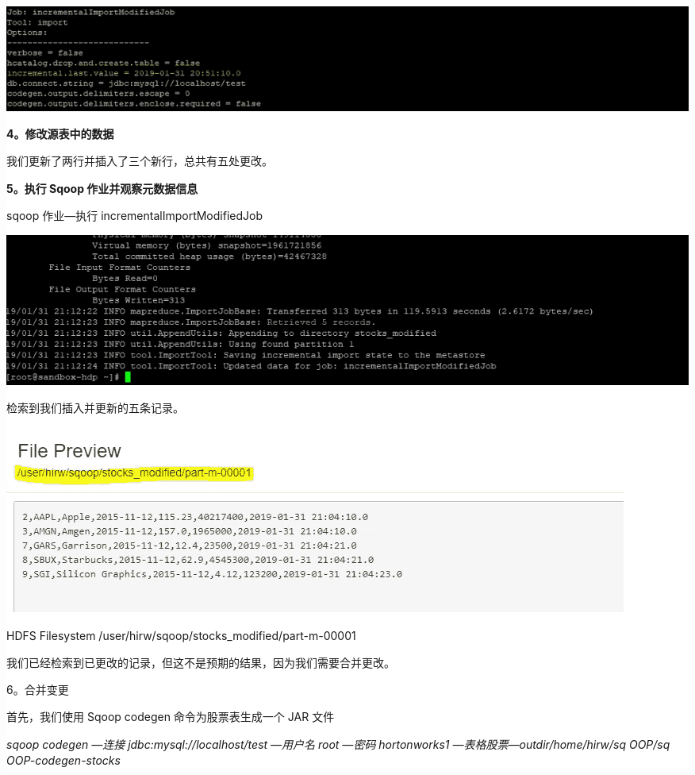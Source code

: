 ![](img/eba3d07ebbd39ea324401fa4991c1870.png)

**4。修改源表中的数据**

我们更新了两行并插入了三个新行，总共有五处更改。

**5。执行 Sqoop 作业并观察元数据信息**

sqoop 作业—执行 incrementalImportModifiedJob

![](img/22aa6c053cfbcefeffa7dff2c5e231f2.png)

检索到我们插入并更新的五条记录。

![](img/19411bd8d783a8f6e95f09e8161a6243.png)

HDFS Filesystem /user/hirw/sqoop/stocks_modified/part-m-00001

我们已经检索到已更改的记录，但这不是预期的结果，因为我们需要合并更改。

6。合并变更

首先，我们使用 Sqoop codegen 命令为股票表生成一个 JAR 文件

*sqoop codegen —连接 jdbc:mysql://localhost/test —用户名 root —密码 hortonworks1 —表格股票—outdir/home/hirw/sq OOP/sq OOP-codegen-stocks*
